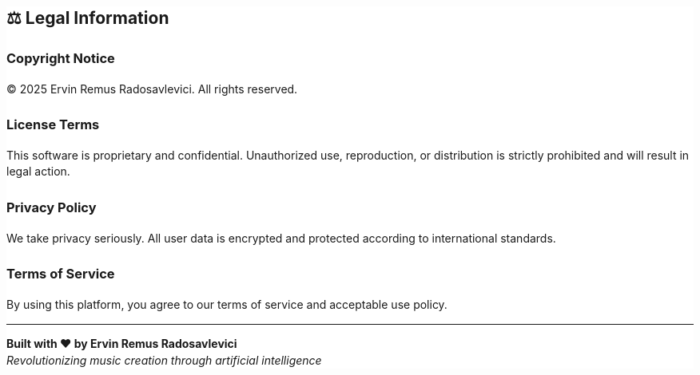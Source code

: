 ## ⚖️ Legal Information

### Copyright Notice
© 2025 Ervin Remus Radosavlevici. All rights reserved.

### License Terms
This software is proprietary and confidential. Unauthorized use, reproduction, or distribution is strictly prohibited and will result in legal action.

### Privacy Policy
We take privacy seriously. All user data is encrypted and protected according to international standards.

### Terms of Service
By using this platform, you agree to our terms of service and acceptable use policy.

---

**Built with ❤️ by Ervin Remus Radosavlevici**  
*Revolutionizing music creation through artificial intelligence*